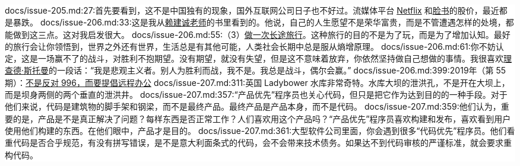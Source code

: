 docs/issue-205.md:27:首先要看到，这不是中国独有的现象，国外互联网公司日子也不好过。流媒体平台 [Netflix](https://www.visualcapitalist.com/why-investors-tuned-out-netflix/) 和[脸书](https://www.stcn.com/stock/djjd/202202/t20220209_4137613.html)的股价，最近都是暴跌。
docs/issue-206.md:33:这是我从[赖建诚老师](https://www.ruanyifeng.com/blog/2010/07/interesting_economic_history.html)的书里看到的。他说，自己的人生愿望不是荣华富贵，而是不管遭遇怎样的处境，都能做到这三点。这对我启发很大。
docs/issue-206.md:55:（3）<ins>做一次长途旅行</ins>。这种旅行的目的不是为了玩，而是为了增加认知。最好的旅行会让你领悟到，世界之外还有世界，生活总是有其他可能，人类社会长期中总是服从熵增原理。
docs/issue-206.md:61:你不妨认定，这是一场赢不了的战斗，对胜利不抱期望。没有期望，就没有失望，但是这不意味着放弃，你依然坚持做自己想做的事情。我很喜欢[理查德·斯托曼](https://www.ruanyifeng.com/blog/2005/03/post_112.html)的一段话：“我是悲观主义者。别人为胜利而战，我不是。我总是战斗，偶尔会赢。”
docs/issue-206.md:399:2019年（第 55 期）：[不是反对 996，而要提倡远程办公](https://www.ruanyifeng.com/blog/2019/05/weekly-issue-55.html)
docs/issue-207.md:311:英国 Ladybower 水库非常奇特。水库大坝的泄洪孔，不是开在大坝上，而是坝身两侧的两个垂直的泄洪井。
docs/issue-207.md:357:“产品优先”程序员也关心代码，但只是把它作为达到目的的一种手段。对于他们来说，代码是建筑物的脚手架和钢梁，而不是最终产品。最终产品是产品本身，而不是代码。
docs/issue-207.md:359:他们认为，重要的是，产品是不是真正解决了问题？每样东西是否正常工作？人们喜欢用这个产品吗？“产品优先”程序员喜欢构建和发布，喜欢看到用户使用他们构建的东西。在他们眼中，产品才是目的。
docs/issue-207.md:361:大型软件公司里面，你会遇到很多“代码优先”程序员。他们看重代码是否合乎规范，有没有拼写错误，是不是意大利面条式的代码，会不会带来技术债务。如果达不到代码审核的严谨标准，就会要求重构代码。
